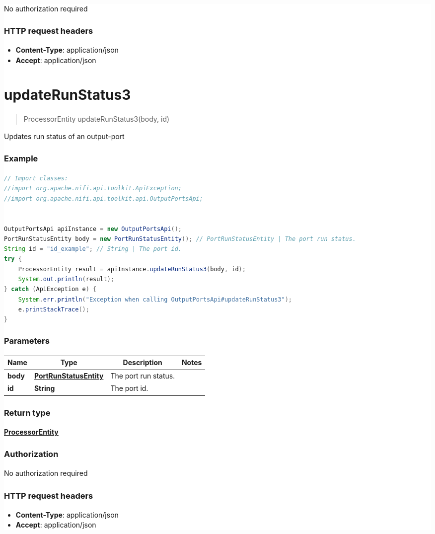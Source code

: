 No authorization required

### HTTP request headers

 - **Content-Type**: application/json
 - **Accept**: application/json

<a name="updateRunStatus3"></a>
# **updateRunStatus3**
> ProcessorEntity updateRunStatus3(body, id)

Updates run status of an output-port

### Example
```java
// Import classes:
//import org.apache.nifi.api.toolkit.ApiException;
//import org.apache.nifi.api.toolkit.api.OutputPortsApi;


OutputPortsApi apiInstance = new OutputPortsApi();
PortRunStatusEntity body = new PortRunStatusEntity(); // PortRunStatusEntity | The port run status.
String id = "id_example"; // String | The port id.
try {
    ProcessorEntity result = apiInstance.updateRunStatus3(body, id);
    System.out.println(result);
} catch (ApiException e) {
    System.err.println("Exception when calling OutputPortsApi#updateRunStatus3");
    e.printStackTrace();
}
```

### Parameters

Name | Type | Description  | Notes
------------- | ------------- | ------------- | -------------
 **body** | [**PortRunStatusEntity**](PortRunStatusEntity.md)| The port run status. |
 **id** | **String**| The port id. |

### Return type

[**ProcessorEntity**](ProcessorEntity.md)

### Authorization

No authorization required

### HTTP request headers

 - **Content-Type**: application/json
 - **Accept**: application/json

